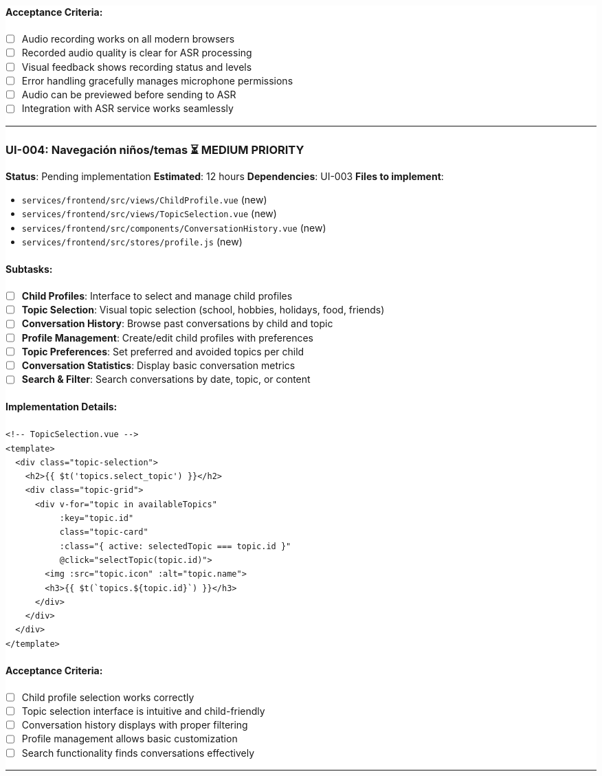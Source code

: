 #### Acceptance Criteria:
- [ ] Audio recording works on all modern browsers
- [ ] Recorded audio quality is clear for ASR processing
- [ ] Visual feedback shows recording status and levels
- [ ] Error handling gracefully manages microphone permissions
- [ ] Audio can be previewed before sending to ASR
- [ ] Integration with ASR service works seamlessly

---

### UI-004: Navegación niños/temas ⏳ **MEDIUM PRIORITY**
**Status**: Pending implementation
**Estimated**: 12 hours
**Dependencies**: UI-003
**Files to implement**:
- `services/frontend/src/views/ChildProfile.vue` (new)
- `services/frontend/src/views/TopicSelection.vue` (new)
- `services/frontend/src/components/ConversationHistory.vue` (new)
- `services/frontend/src/stores/profile.js` (new)

#### Subtasks:
- [ ] **Child Profiles**: Interface to select and manage child profiles
- [ ] **Topic Selection**: Visual topic selection (school, hobbies, holidays, food, friends)
- [ ] **Conversation History**: Browse past conversations by child and topic
- [ ] **Profile Management**: Create/edit child profiles with preferences
- [ ] **Topic Preferences**: Set preferred and avoided topics per child
- [ ] **Conversation Statistics**: Display basic conversation metrics
- [ ] **Search & Filter**: Search conversations by date, topic, or content

#### Implementation Details:
```vue
<!-- TopicSelection.vue -->
<template>
  <div class="topic-selection">
    <h2>{{ $t('topics.select_topic') }}</h2>
    <div class="topic-grid">
      <div v-for="topic in availableTopics"
           :key="topic.id"
           class="topic-card"
           :class="{ active: selectedTopic === topic.id }"
           @click="selectTopic(topic.id)">
        <img :src="topic.icon" :alt="topic.name">
        <h3>{{ $t(`topics.${topic.id}`) }}</h3>
      </div>
    </div>
  </div>
</template>
```

#### Acceptance Criteria:
- [ ] Child profile selection works correctly
- [ ] Topic selection interface is intuitive and child-friendly
- [ ] Conversation history displays with proper filtering
- [ ] Profile management allows basic customization
- [ ] Search functionality finds conversations effectively

---
